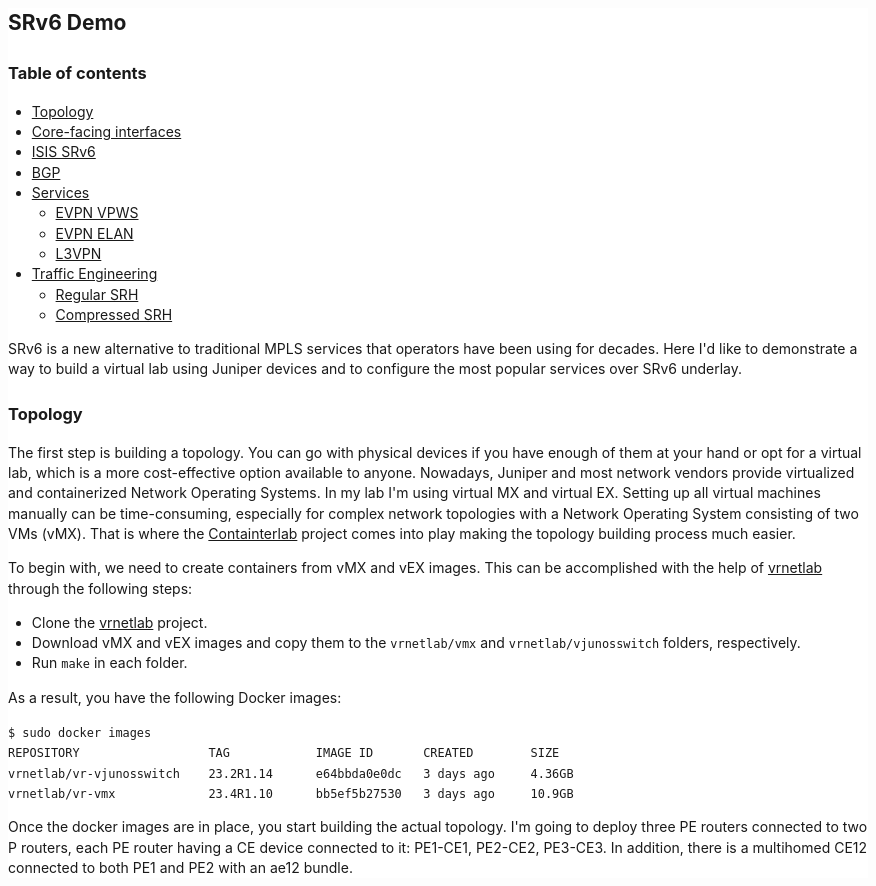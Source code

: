 ## SRv6 Demo

### Table of contents
* [Topology](Readme.md#Topology)
* [Core-facing interfaces](Readme.md#Core-facing-interfaces)
* [ISIS SRv6](Readme.md#ISIS-SRv6)
* [BGP](Readme.md#BGP)
* [Services](Readme.md#Services)
  * [EVPN VPWS](Readme.md#EVPN-VPWS)
  * [EVPN ELAN](Readme.md#EVPN-ELAN)
  * [L3VPN](Readme.md#L3VPN)
* [Traffic Engineering](Readme.md#SRv6-Traffic-Engineering)
  * [Regular SRH](Readme.md#Regular-SRH)
  * [Compressed SRH](Readme.md#Compressed-SRH)

SRv6 is a new alternative to traditional MPLS services that operators have been using for decades. Here I'd like to demonstrate a way to build a virtual lab using Juniper devices and to configure the most popular services over SRv6 underlay.

### Topology
The first step is building a topology. You can go with physical devices if you have enough of them at your hand or opt for a virtual lab, which is a more cost-effective option available to anyone. Nowadays, Juniper and most network vendors provide virtualized and containerized Network Operating Systems. In my lab I'm using virtual MX and virtual EX. Setting up all virtual machines manually can be time-consuming, especially for complex network topologies with a Network Operating System consisting of two VMs (vMX). That is where the [Containterlab](https://containerlab.dev) project comes into play making the topology building process much easier. 

To begin with, we need to create containers from vMX and vEX images. This can be accomplished with the help of [vrnetlab](https://containerlab.dev/manual/vrnetlab/) through the following steps:
* Clone the [vrnetlab](https://github.com/hellt/vrnetlab) project.
* Download vMX and vEX images and copy them to the ``vrnetlab/vmx`` and ``vrnetlab/vjunosswitch`` folders, respectively.
* Run ```make``` in each folder.

As a result, you have the following Docker images:
```
$ sudo docker images
REPOSITORY                  TAG            IMAGE ID       CREATED        SIZE
vrnetlab/vr-vjunosswitch    23.2R1.14      e64bbda0e0dc   3 days ago     4.36GB
vrnetlab/vr-vmx             23.4R1.10      bb5ef5b27530   3 days ago     10.9GB
```

Once the docker images are in place, you start building the actual topology. I'm going to deploy three PE routers connected to two P routers, each PE router having a CE device connected to it: PE1-CE1, PE2-CE2, PE3-CE3. In addition, there is a multihomed CE12 connected to both PE1 and PE2 with an ae12 bundle. 